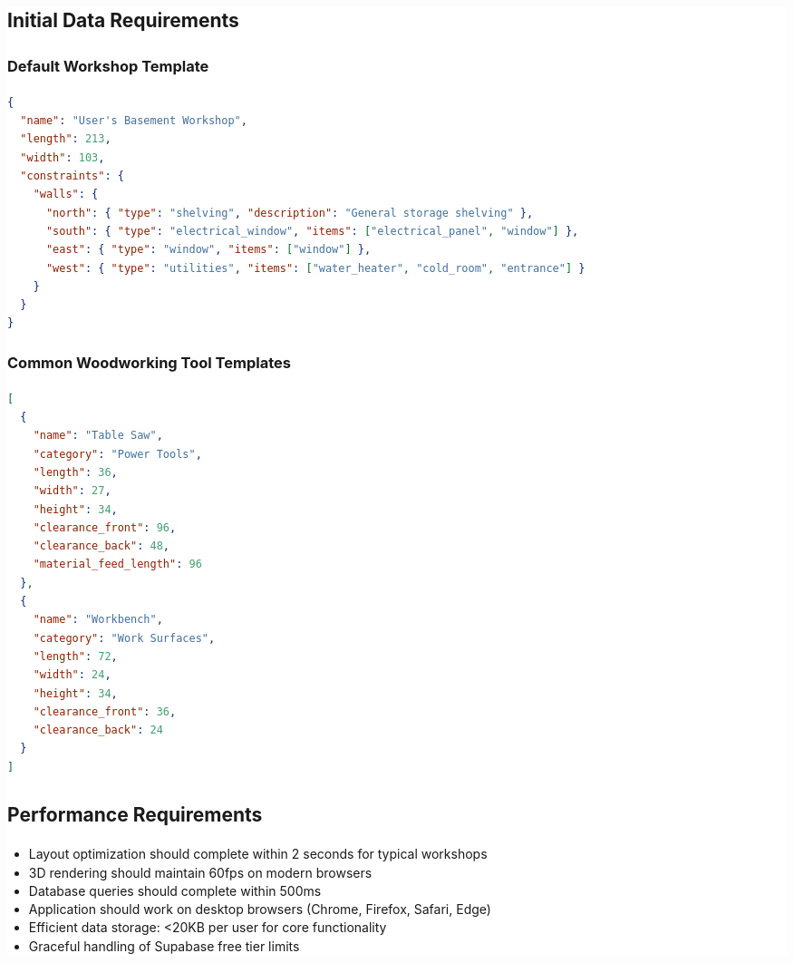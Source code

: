 ## Initial Data Requirements

### Default Workshop Template
```json
{
  "name": "User's Basement Workshop",
  "length": 213,
  "width": 103,
  "constraints": {
    "walls": {
      "north": { "type": "shelving", "description": "General storage shelving" },
      "south": { "type": "electrical_window", "items": ["electrical_panel", "window"] },
      "east": { "type": "window", "items": ["window"] },
      "west": { "type": "utilities", "items": ["water_heater", "cold_room", "entrance"] }
    }
  }
}
```

### Common Woodworking Tool Templates
```json
[
  {
    "name": "Table Saw",
    "category": "Power Tools",
    "length": 36,
    "width": 27,
    "height": 34,
    "clearance_front": 96,
    "clearance_back": 48,
    "material_feed_length": 96
  },
  {
    "name": "Workbench",
    "category": "Work Surfaces",
    "length": 72,
    "width": 24,
    "height": 34,
    "clearance_front": 36,
    "clearance_back": 24
  }
]
```

## Performance Requirements

- Layout optimization should complete within 2 seconds for typical workshops
- 3D rendering should maintain 60fps on modern browsers
- Database queries should complete within 500ms
- Application should work on desktop browsers (Chrome, Firefox, Safari, Edge)
- Efficient data storage: <20KB per user for core functionality
- Graceful handling of Supabase free tier limits
